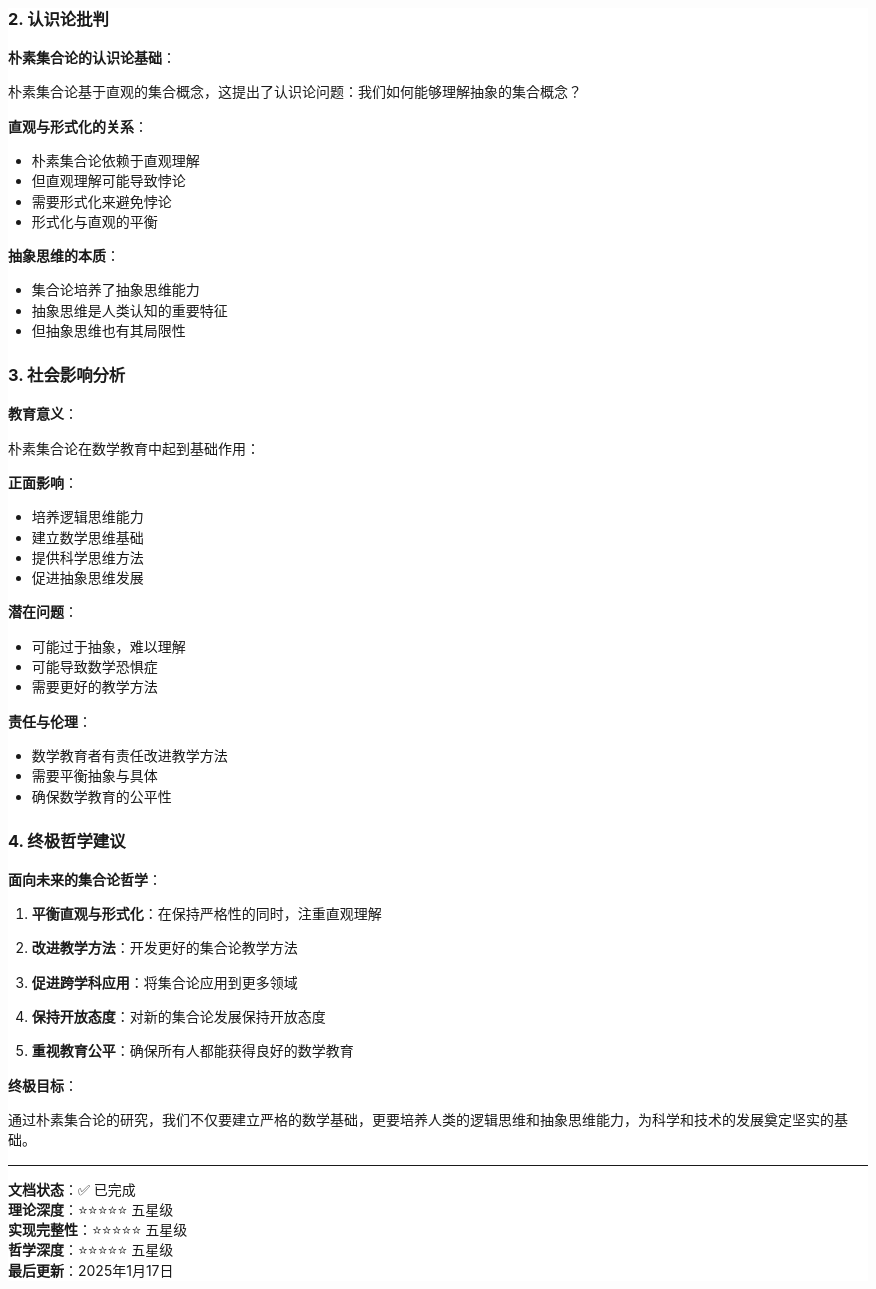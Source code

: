 ### 2. 认识论批判

**朴素集合论的认识论基础**：

朴素集合论基于直观的集合概念，这提出了认识论问题：我们如何能够理解抽象的集合概念？

**直观与形式化的关系**：

- 朴素集合论依赖于直观理解
- 但直观理解可能导致悖论
- 需要形式化来避免悖论
- 形式化与直观的平衡

**抽象思维的本质**：

- 集合论培养了抽象思维能力
- 抽象思维是人类认知的重要特征
- 但抽象思维也有其局限性

### 3. 社会影响分析

**教育意义**：

朴素集合论在数学教育中起到基础作用：

**正面影响**：

- 培养逻辑思维能力
- 建立数学思维基础
- 提供科学思维方法
- 促进抽象思维发展

**潜在问题**：

- 可能过于抽象，难以理解
- 可能导致数学恐惧症
- 需要更好的教学方法

**责任与伦理**：

- 数学教育者有责任改进教学方法
- 需要平衡抽象与具体
- 确保数学教育的公平性

### 4. 终极哲学建议

**面向未来的集合论哲学**：

1. **平衡直观与形式化**：在保持严格性的同时，注重直观理解

2. **改进教学方法**：开发更好的集合论教学方法

3. **促进跨学科应用**：将集合论应用到更多领域

4. **保持开放态度**：对新的集合论发展保持开放态度

5. **重视教育公平**：确保所有人都能获得良好的数学教育

**终极目标**：

通过朴素集合论的研究，我们不仅要建立严格的数学基础，更要培养人类的逻辑思维和抽象思维能力，为科学和技术的发展奠定坚实的基础。

---

**文档状态**：✅ 已完成  
**理论深度**：⭐⭐⭐⭐⭐ 五星级  
**实现完整性**：⭐⭐⭐⭐⭐ 五星级  
**哲学深度**：⭐⭐⭐⭐⭐ 五星级  
**最后更新**：2025年1月17日
